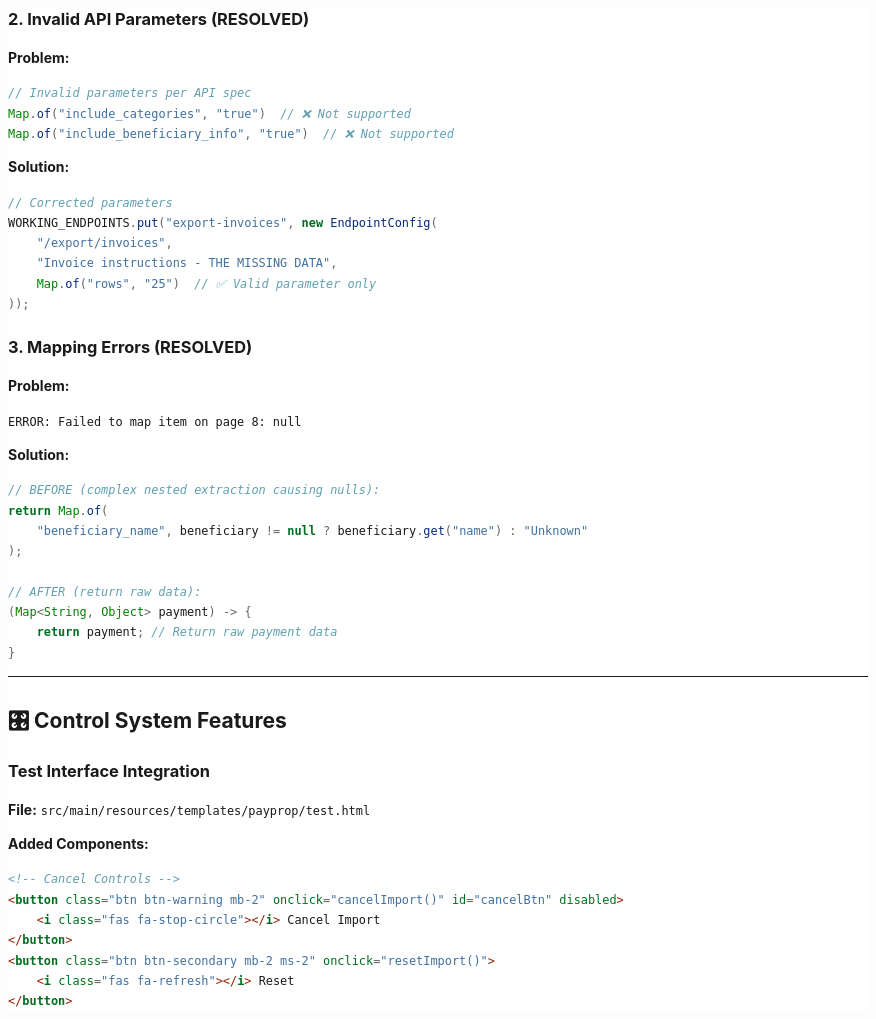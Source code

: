 ### 2. Invalid API Parameters (RESOLVED)
**Problem:**
```java
// Invalid parameters per API spec
Map.of("include_categories", "true")  // ❌ Not supported
Map.of("include_beneficiary_info", "true")  // ❌ Not supported
```

**Solution:**
```java
// Corrected parameters
WORKING_ENDPOINTS.put("export-invoices", new EndpointConfig(
    "/export/invoices", 
    "Invoice instructions - THE MISSING DATA",
    Map.of("rows", "25")  // ✅ Valid parameter only
));
```

### 3. Mapping Errors (RESOLVED)
**Problem:**
```
ERROR: Failed to map item on page 8: null
```

**Solution:**
```java
// BEFORE (complex nested extraction causing nulls):
return Map.of(
    "beneficiary_name", beneficiary != null ? beneficiary.get("name") : "Unknown"
);

// AFTER (return raw data):
(Map<String, Object> payment) -> {
    return payment; // Return raw payment data
}
```

---

## 🎛️ Control System Features

### Test Interface Integration
**File:** `src/main/resources/templates/payprop/test.html`

**Added Components:**
```html
<!-- Cancel Controls -->
<button class="btn btn-warning mb-2" onclick="cancelImport()" id="cancelBtn" disabled>
    <i class="fas fa-stop-circle"></i> Cancel Import
</button>
<button class="btn btn-secondary mb-2 ms-2" onclick="resetImport()">
    <i class="fas fa-refresh"></i> Reset
</button>
```
